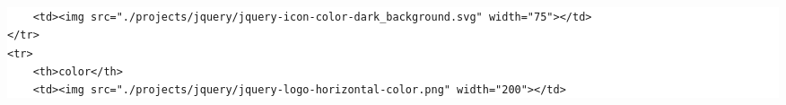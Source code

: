         <td><img src="./projects/jquery/jquery-icon-color-dark_background.svg" width="75"></td>
    </tr>
    <tr>
        <th>color</th>
        <td><img src="./projects/jquery/jquery-logo-horizontal-color.png" width="200"></td>